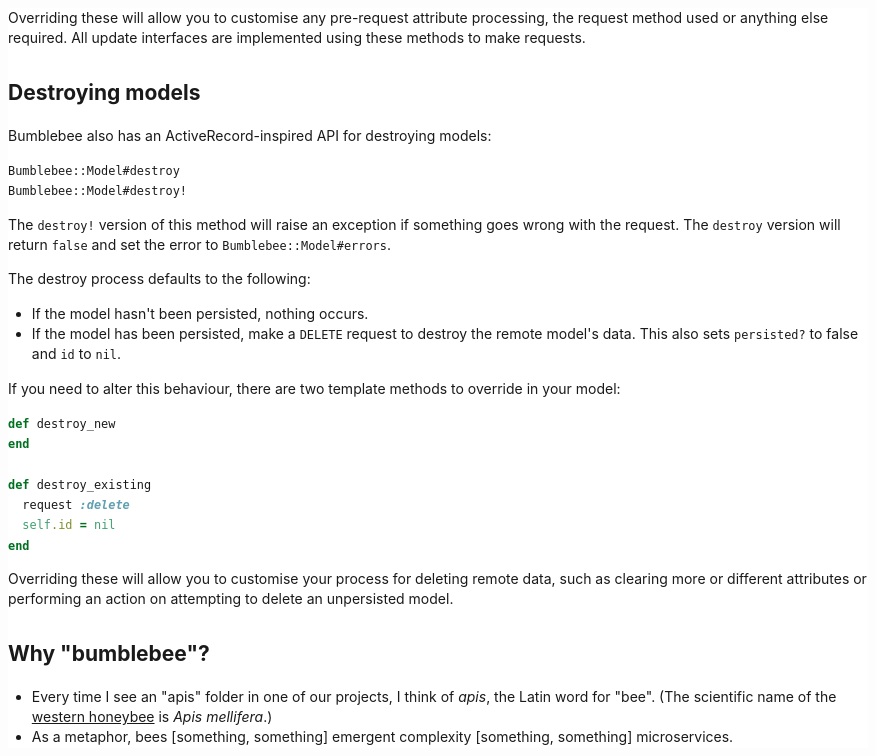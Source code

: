 Overriding these will allow you to customise any pre-request attribute processing, the request method used or anything else required. All update interfaces are implemented using these methods to make requests.

## Destroying models

Bumblebee also has an ActiveRecord-inspired API for destroying models:
```
Bumblebee::Model#destroy
Bumblebee::Model#destroy!
```

The `destroy!` version of this method will raise an exception if something goes
wrong with the request. The `destroy` version will return `false` and set the
error to `Bumblebee::Model#errors`.

The destroy process defaults to the following:

* If the model hasn't been persisted, nothing occurs.
* If the model has been persisted, make a `DELETE` request to destroy the remote
  model's data. This also sets `persisted?` to false and `id` to `nil`.

If you need to alter this behaviour, there are two template methods to override
in your model:
```ruby
def destroy_new
end

def destroy_existing
  request :delete
  self.id = nil
end
```

Overriding these will allow you to customise your process for deleting remote
data, such as clearing more or different attributes or performing an action on
attempting to delete an unpersisted model.

## Why "bumblebee"?

* Every time I see an "apis" folder in one of our projects, I think of _apis_, the Latin word for "bee". (The scientific name of the [western honeybee](https://en.wikipedia.org/wiki/Western_honey_bee) is _Apis mellifera_.)
* As a metaphor, bees [something, something] emergent complexity [something, something] microservices.

